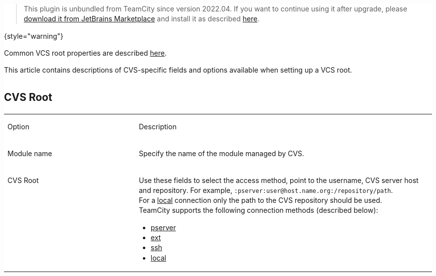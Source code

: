 [//]: # (title: CVS)
[//]: # (auxiliary-id: CVS)

>This plugin is unbundled from TeamCity since version 2022.04. If you want to continue using it after upgrade, please [download it from JetBrains Marketplace](https://plugins.jetbrains.com/plugin/18552-vcs-support-cvs) and install it as described [here](installing-additional-plugins.md).
> 
{style="warning"}

Common VCS root properties are described [here](configuring-vcs-roots.md#Common+VCS+Root+Properties).

This article contains descriptions of CVS-specific fields and options available when setting up a VCS root.

## CVS Root

<table><tr>

<td width="250">

Option

</td>

<td>

Description

</td></tr><tr>

<td>

Module name

</td>

<td>

Specify the name of the module managed by CVS.

</td></tr><tr>

<td>

CVS Root

</td>

<td>

Use these fields to select the access method, point to the username, CVS server host and repository. For example, `:pserver:user@host.name.org:/repository/path`.   
For a [local](#Local+CVS+Settings) connection only the path to the CVS repository should be used.   
TeamCity supports the following connection methods (described below):

* [pserver](#PServer+Protocol+Settings)
* [ext](#Ext+Protocol+Settings)
* [ssh](#SSH+Protocol+Settings+%28internal+implementation%29)
* [local](#Local+CVS+Settings)

</td></tr></table>
